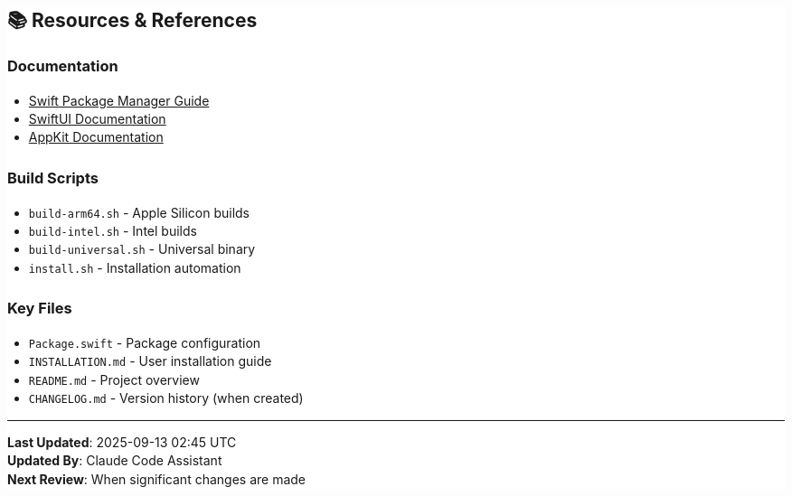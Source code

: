 
## 📚 Resources & References

### Documentation
- [Swift Package Manager Guide](https://swift.org/package-manager/)
- [SwiftUI Documentation](https://developer.apple.com/documentation/swiftui/)
- [AppKit Documentation](https://developer.apple.com/documentation/appkit/)

### Build Scripts
- `build-arm64.sh` - Apple Silicon builds
- `build-intel.sh` - Intel builds  
- `build-universal.sh` - Universal binary
- `install.sh` - Installation automation

### Key Files
- `Package.swift` - Package configuration
- `INSTALLATION.md` - User installation guide
- `README.md` - Project overview
- `CHANGELOG.md` - Version history (when created)

---

**Last Updated**: 2025-09-13 02:45 UTC  
**Updated By**: Claude Code Assistant  
**Next Review**: When significant changes are made